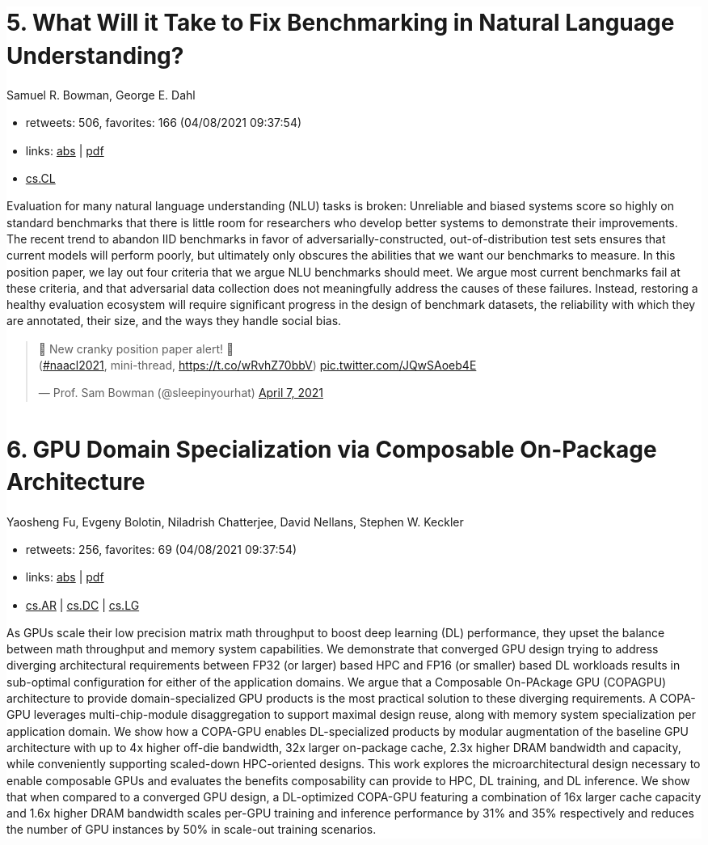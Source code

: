 


# 5. What Will it Take to Fix Benchmarking in Natural Language Understanding?

Samuel R. Bowman, George E. Dahl

- retweets: 506, favorites: 166 (04/08/2021 09:37:54)

- links: [abs](https://arxiv.org/abs/2104.02145) | [pdf](https://arxiv.org/pdf/2104.02145)
- [cs.CL](https://arxiv.org/list/cs.CL/recent)

Evaluation for many natural language understanding (NLU) tasks is broken: Unreliable and biased systems score so highly on standard benchmarks that there is little room for researchers who develop better systems to demonstrate their improvements. The recent trend to abandon IID benchmarks in favor of adversarially-constructed, out-of-distribution test sets ensures that current models will perform poorly, but ultimately only obscures the abilities that we want our benchmarks to measure. In this position paper, we lay out four criteria that we argue NLU benchmarks should meet. We argue most current benchmarks fail at these criteria, and that adversarial data collection does not meaningfully address the causes of these failures. Instead, restoring a healthy evaluation ecosystem will require significant progress in the design of benchmark datasets, the reliability with which they are annotated, their size, and the ways they handle social bias.

<blockquote class="twitter-tweet"><p lang="en" dir="ltr">🚨 New cranky position paper alert! 🚨<br>(<a href="https://twitter.com/hashtag/naacl2021?src=hash&amp;ref_src=twsrc%5Etfw">#naacl2021</a>, mini-thread, <a href="https://t.co/wRvhZ70bbV">https://t.co/wRvhZ70bbV</a>) <a href="https://t.co/JQwSAoeb4E">pic.twitter.com/JQwSAoeb4E</a></p>&mdash; Prof. Sam Bowman (@sleepinyourhat) <a href="https://twitter.com/sleepinyourhat/status/1379796042401603590?ref_src=twsrc%5Etfw">April 7, 2021</a></blockquote>
<script async src="https://platform.twitter.com/widgets.js" charset="utf-8"></script>




# 6. GPU Domain Specialization via Composable On-Package Architecture

Yaosheng Fu, Evgeny Bolotin, Niladrish Chatterjee, David Nellans, Stephen W. Keckler

- retweets: 256, favorites: 69 (04/08/2021 09:37:54)

- links: [abs](https://arxiv.org/abs/2104.02188) | [pdf](https://arxiv.org/pdf/2104.02188)
- [cs.AR](https://arxiv.org/list/cs.AR/recent) | [cs.DC](https://arxiv.org/list/cs.DC/recent) | [cs.LG](https://arxiv.org/list/cs.LG/recent)

As GPUs scale their low precision matrix math throughput to boost deep learning (DL) performance, they upset the balance between math throughput and memory system capabilities. We demonstrate that converged GPU design trying to address diverging architectural requirements between FP32 (or larger) based HPC and FP16 (or smaller) based DL workloads results in sub-optimal configuration for either of the application domains. We argue that a Composable On-PAckage GPU (COPAGPU) architecture to provide domain-specialized GPU products is the most practical solution to these diverging requirements. A COPA-GPU leverages multi-chip-module disaggregation to support maximal design reuse, along with memory system specialization per application domain. We show how a COPA-GPU enables DL-specialized products by modular augmentation of the baseline GPU architecture with up to 4x higher off-die bandwidth, 32x larger on-package cache, 2.3x higher DRAM bandwidth and capacity, while conveniently supporting scaled-down HPC-oriented designs. This work explores the microarchitectural design necessary to enable composable GPUs and evaluates the benefits composability can provide to HPC, DL training, and DL inference. We show that when compared to a converged GPU design, a DL-optimized COPA-GPU featuring a combination of 16x larger cache capacity and 1.6x higher DRAM bandwidth scales per-GPU training and inference performance by 31% and 35% respectively and reduces the number of GPU instances by 50% in scale-out training scenarios.
